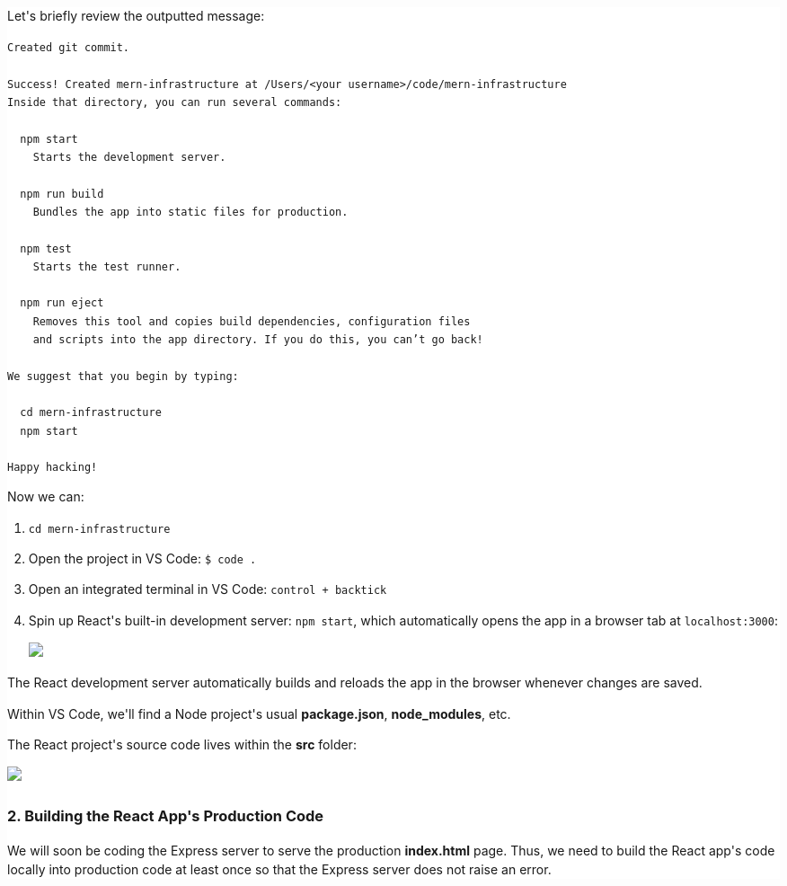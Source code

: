 Let's briefly review the outputted message:

```
Created git commit.

Success! Created mern-infrastructure at /Users/<your username>/code/mern-infrastructure
Inside that directory, you can run several commands:

  npm start
    Starts the development server.

  npm run build
    Bundles the app into static files for production.

  npm test
    Starts the test runner.

  npm run eject
    Removes this tool and copies build dependencies, configuration files
    and scripts into the app directory. If you do this, you can’t go back!

We suggest that you begin by typing:

  cd mern-infrastructure
  npm start

Happy hacking!
```

Now we can:

1. `cd mern-infrastructure`
2. Open the project in VS Code: `$ code .`
3. Open an integrated terminal in VS Code:  `control + backtick`
4. Spin up React's built-in development server: `npm start`, which automatically opens the app in a browser tab at `localhost:3000`:

    <img src="https://i.imgur.com/4ouH8bS.png" height="400">


The React development server automatically builds and reloads the app in the browser whenever changes are saved.

Within VS Code, we'll find a Node project's usual **package.json**, **node_modules**, etc.

The React project's source code lives within the **src** folder:

<img src="https://i.imgur.com/d9T3Vqw.png" height="400">

### 2. Building the React App's Production Code

We will soon be coding the Express server to serve the production **index.html** page. Thus, we need to build the React app's code locally into production code at least once so that the Express server does not raise an error.
